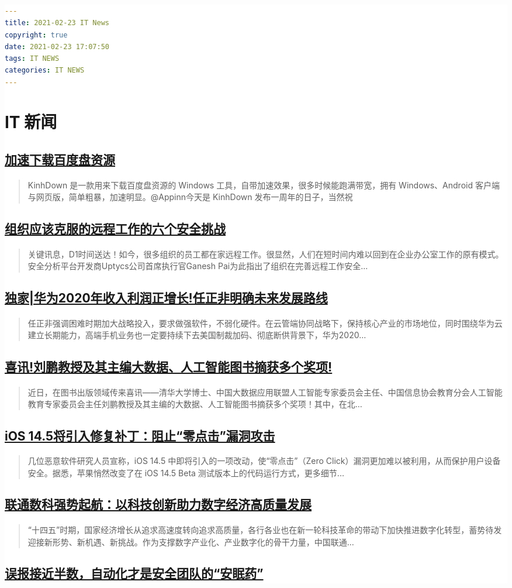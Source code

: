 ```yaml
---
title: 2021-02-23 IT News
copyright: true
date: 2021-02-23 17:07:50
tags: IT NEWS
categories: IT NEWS
---
```

# IT 新闻 
 ## [加速下载百度盘资源](http://mp.weixin.qq.com/s?src=11&timestamp=1614070805&ver=2907&signature=NLn*fLmgIOiTh5G9o402i8tx3L4q-C19pMi*RItRhtajgMcQvpq31Se4AaZuQLF-Zt*cXoAw6iDyzjsB8wG4XrZNilR-x48Ks-yLpCk9BUTMRFl35nB*g65FB13L*kyF&new=1)
 > KinhDown 是一款用来下载百度盘资源的 Windows 工具，自带加速效果，很多时候能跑满带宽，拥有 Windows、Android 客户端与网页版，简单粗暴，加速明显。@Appinn今天是 KinhDown 发布一周年的日子，当然祝
 ## [组织应该克服的远程工作的六个安全挑战](http://mp.weixin.qq.com/s?src=11&timestamp=1614070805&ver=2907&signature=qHFcbtaWz3FYlp-uDeUhtd8aQCB*Y0PhdegkJg-0r25UiMASFYutp4NwpTX7NaF2RKvSQeZl8tzRJ72sqtag6DsdRlRexL2GAFREqwpQ6pxzWY3OTTAFYnnSVGDSxyaw&new=1)
 > 关键讯息，D1时间送达！如今，很多组织的员工都在家远程工作。很显然，人们在短时间内难以回到在企业办公室工作的原有模式。安全分析平台开发商Uptycs公司首席执行官Ganesh Pai为此指出了组织在完善远程工作安全...
 ## [独家|华为2020年收入利润正增长!任正非明确未来发展路线](http://mp.weixin.qq.com/s?src=11&timestamp=1614070805&ver=2907&signature=J-SlKawTSYAQPH4pS1piUXQ*TSqULPDMGL5epGC09EPJGxUZQvUe3IUuLVUVsh9AfyAjO4kYKhMiJFIv9rg2XA1UNOpFgtGB-d5g85M3nbPTP60FMkpZnuohDTXK9Cvq&new=1)
 > 任正非强调困难时期加大战略投入，要求做强软件，不弱化硬件。在云管端协同战略下，保持核心产业的市场地位，同时围绕华为云建立长期能力，高端手机业务也一定要持续下去美国制裁加码、彻底断供背景下，华为2020...
 ## [喜讯!刘鹏教授及其主编大数据、人工智能图书摘获多个奖项!](http://mp.weixin.qq.com/s?src=11&timestamp=1614070805&ver=2907&signature=9WRiKKogQwPu8K6a839yse4dFKvWizxwJIHvdSG5WS4Wdj2UcsnbYr7DjGfCpAT36WpJmihyMu01EMV8dbJVEMZIYB03YFpOSMnmtf-giacfbGrwFLrlzX7Ova6TMdtF&new=1)
 > 近日，在图书出版领域传来喜讯——清华大学博士、中国大数据应用联盟人工智能专家委员会主任、中国信息协会教育分会人工智能教育专家委员会主任刘鹏教授及其主编的大数据、人工智能图书摘获多个奖项！其中，在北...
 ## [iOS 14.5将引入修复补丁：阻止“零点击”漏洞攻击](http://mp.weixin.qq.com/s?src=11&timestamp=1614070805&ver=2907&signature=wNcxhdtZ71bobwhkCYUz--UIATt*En*caoRuz1vb8bgnHmi*8FfblAH6IKQ65XkU6DcmH8jwKPXWBt587ooaUXIK8hChv13IMpA0AC-olYsAOibhUcbcOBGdi622LB9h&new=1)
 > 几位恶意软件研究人员宣称，iOS 14.5 中即将引入的一项改动，使“零点击”（Zero Click）漏洞更加难以被利用，从而保护用户设备安全。据悉，苹果悄然改变了在 iOS 14.5 Beta 测试版本上的代码运行方式，更多细节...
 ## [联通数科强势起航：以科技创新助力数字经济高质量发展](http://mp.weixin.qq.com/s?src=11&timestamp=1614070805&ver=2907&signature=Gch18G703jLEyFC3OLm6vZm4wMcpyYWO9cw9Tw9oJDYzY*cDAC5lSHGned*1RITpQmQLLUz2x8x-5oHE0lDoJO*u0unO1M6-o7vUPpJuanCXwd0mZ*NIoGfUBFhsuaTs&new=1)
 > “十四五”时期，国家经济增长从追求高速度转向追求高质量，各行各业也在新一轮科技革命的带动下加快推进数字化转型，蓄势待发迎接新形势、新机遇、新挑战。作为支撑数字产业化、产业数字化的骨干力量，中国联通...
 ## [误报接近半数，自动化才是安全团队的“安眠药”](http://mp.weixin.qq.com/s?src=11&timestamp=1614070805&ver=2907&signature=kEm3cpb1a9WpxudGiHefMA0dHN405S1Xz*9Ag2fSSkk2NlF*Wx*VrCkYkgqSoFXKvm0G6LDuqNhuXjDtgZ9Gr2DY2FJLfzAKdFSoQ-iEb47qKgVKVMkOkHXi1fFstqGu&new=1)